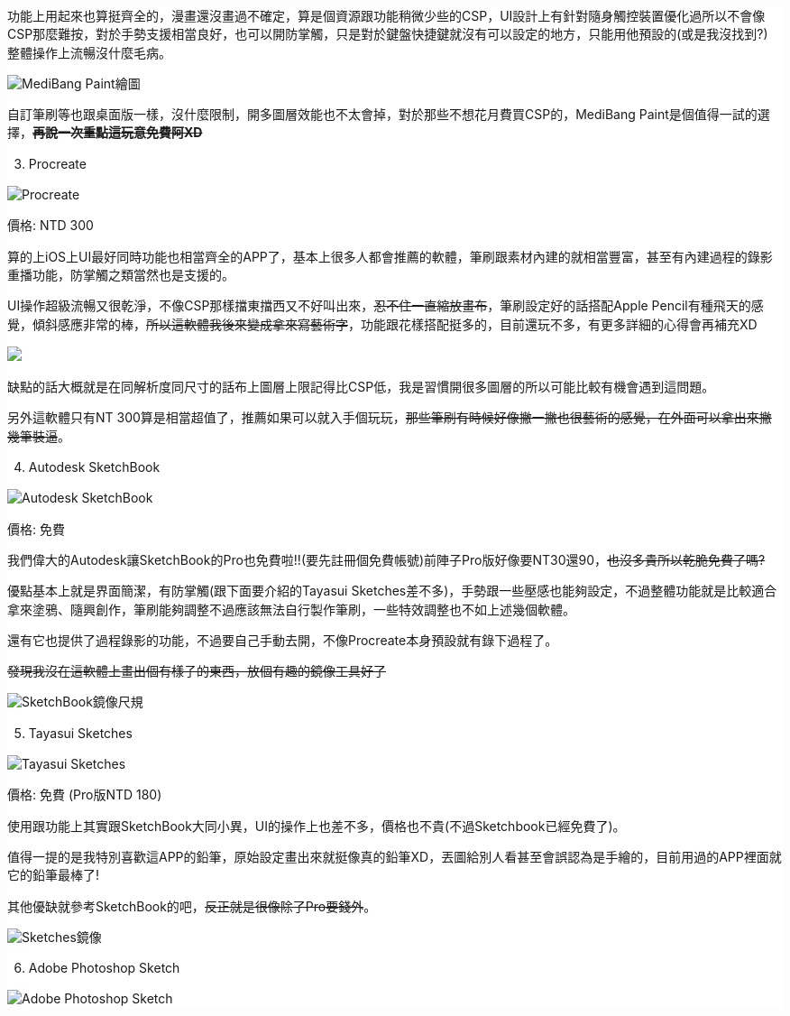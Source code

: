 功能上用起來也算挺齊全的，漫畫還沒畫過不確定，算是個資源跟功能稍微少些的CSP，UI設計上有針對隨身觸控裝置優化過所以不會像CSP那麼難按，對於手勢支援相當良好，也可以開防掌觸，只是對於鍵盤快捷鍵就沒有可以設定的地方，只能用他預設的(或是我沒找到?) 整體操作上流暢沒什麼毛病。

![MediBang Paint繪圖](https://res.cloudinary.com/driftkingtw/image/upload/f_auto/v1527577726/blog/2018/05/25/iPad_Pro_繪圖心得/IMG_0318.png)

自訂筆刷等也跟桌面版一樣，沒什麼限制，開多圖層效能也不太會掉，對於那些不想花月費買CSP的，MediBang Paint是個值得一試的選擇，<strong><del>再說一次重點這玩意免費阿XD</del></strong>

3. Procreate

![Procreate](https://res.cloudinary.com/driftkingtw/image/upload/f_auto/v1527338240/blog/2018/05/25/iPad_Pro_繪圖心得/IMG_0308.jpg)

價格: NTD 300

算的上iOS上UI最好同時功能也相當齊全的APP了，基本上很多人都會推薦的軟體，筆刷跟素材內建的就相當豐富，甚至有內建過程的錄影重播功能，防掌觸之類當然也是支援的。

UI操作超級流暢又很乾淨，不像CSP那樣擋東擋西又不好叫出來，<del>忍不住一直縮放畫布</del>，筆刷設定好的話搭配Apple Pencil有種飛天的感覺，傾斜感應非常的棒，<del>所以這軟體我後來變成拿來寫藝術字</del>，功能跟花樣搭配挺多的，目前還玩不多，有更多詳細的心得會再補充XD

![](https://res.cloudinary.com/driftkingtw/image/upload/f_auto/v1527578292/blog/2018/05/25/iPad_Pro_繪圖心得/IMG_0319.png)

缺點的話大概就是在同解析度同尺寸的話布上圖層上限記得比CSP低，我是習慣開很多圖層的所以可能比較有機會遇到這問題。

另外這軟體只有NT 300算是相當超值了，推薦如果可以就入手個玩玩，<del>那些筆刷有時候好像撇一撇也很藝術的感覺，在外面可以拿出來撇幾筆裝逼</del>。

4. Autodesk SketchBook

![Autodesk SketchBook](https://res.cloudinary.com/driftkingtw/image/upload/f_auto/v1527338240/blog/2018/05/25/iPad_Pro_繪圖心得/IMG_0309.jpg)

價格: 免費

我們偉大的Autodesk讓SketchBook的Pro也免費啦!!(要先註冊個免費帳號)前陣子Pro版好像要NT30還90，<del>也沒多貴所以乾脆免費了嗎?</del>

優點基本上就是界面簡潔，有防掌觸(跟下面要介紹的Tayasui Sketches差不多)，手勢跟一些壓感也能夠設定，不過整體功能就是比較適合拿來塗鴉、隨興創作，筆刷能夠調整不過應該無法自行製作筆刷，一些特效調整也不如上述幾個軟體。

還有它也提供了過程錄影的功能，不過要自己手動去開，不像Procreate本身預設就有錄下過程了。

<del>發現我沒在這軟體上畫出個有樣子的東西，放個有趣的鏡像工具好了</del>

![SketchBook鏡像尺規](https://res.cloudinary.com/driftkingtw/image/upload/f_auto/v1527580902/blog/2018/05/25/iPad_Pro_繪圖心得/IMG_0323.png)

5. Tayasui Sketches

![Tayasui Sketches](https://res.cloudinary.com/driftkingtw/image/upload/f_auto/v1527338240/blog/2018/05/25/iPad_Pro_繪圖心得/IMG_0310.jpg)

價格: 免費 (Pro版NTD 180)

使用跟功能上其實跟SketchBook大同小異，UI的操作上也差不多，價格也不貴(不過Sketchbook已經免費了)。

值得一提的是我特別喜歡這APP的鉛筆，原始設定畫出來就挺像真的鉛筆XD，丟圖給別人看甚至會誤認為是手繪的，目前用過的APP裡面就它的鉛筆最棒了!

其他優缺就參考SketchBook的吧，<del>反正就是很像除了Pro要錢外</del>。

![Sketches鏡像](https://res.cloudinary.com/driftkingtw/image/upload/f_auto/v1527579677/blog/2018/05/25/iPad_Pro_繪圖心得/IMG_0321.png)

6. Adobe Photoshop Sketch

![Adobe Photoshop Sketch](https://res.cloudinary.com/driftkingtw/image/upload/f_auto/v1527338240/blog/2018/05/25/iPad_Pro_繪圖心得/IMG_0312.jpg)
